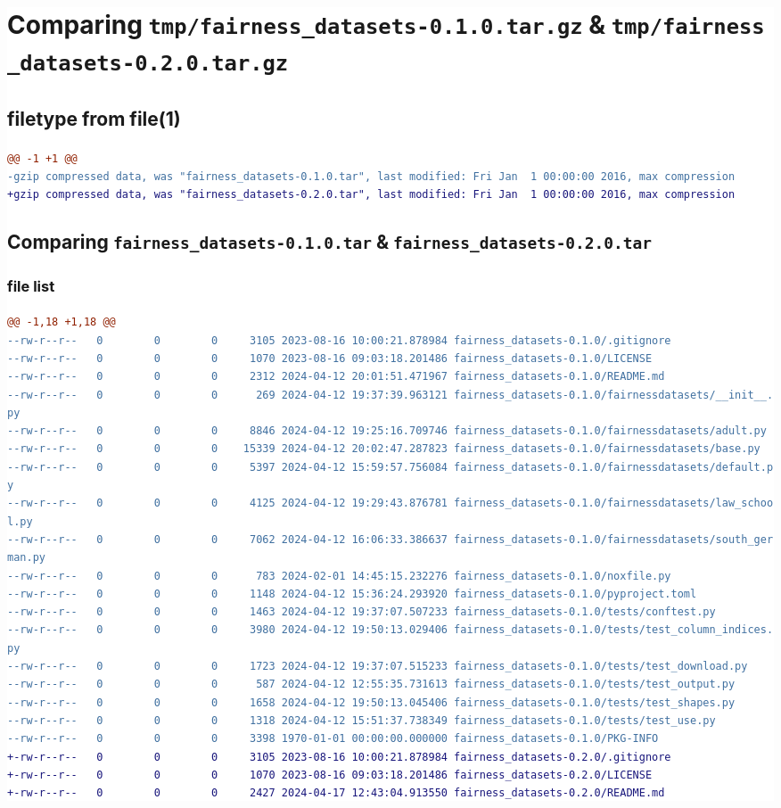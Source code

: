 # Comparing `tmp/fairness_datasets-0.1.0.tar.gz` & `tmp/fairness_datasets-0.2.0.tar.gz`

## filetype from file(1)

```diff
@@ -1 +1 @@
-gzip compressed data, was "fairness_datasets-0.1.0.tar", last modified: Fri Jan  1 00:00:00 2016, max compression
+gzip compressed data, was "fairness_datasets-0.2.0.tar", last modified: Fri Jan  1 00:00:00 2016, max compression
```

## Comparing `fairness_datasets-0.1.0.tar` & `fairness_datasets-0.2.0.tar`

### file list

```diff
@@ -1,18 +1,18 @@
--rw-r--r--   0        0        0     3105 2023-08-16 10:00:21.878984 fairness_datasets-0.1.0/.gitignore
--rw-r--r--   0        0        0     1070 2023-08-16 09:03:18.201486 fairness_datasets-0.1.0/LICENSE
--rw-r--r--   0        0        0     2312 2024-04-12 20:01:51.471967 fairness_datasets-0.1.0/README.md
--rw-r--r--   0        0        0      269 2024-04-12 19:37:39.963121 fairness_datasets-0.1.0/fairnessdatasets/__init__.py
--rw-r--r--   0        0        0     8846 2024-04-12 19:25:16.709746 fairness_datasets-0.1.0/fairnessdatasets/adult.py
--rw-r--r--   0        0        0    15339 2024-04-12 20:02:47.287823 fairness_datasets-0.1.0/fairnessdatasets/base.py
--rw-r--r--   0        0        0     5397 2024-04-12 15:59:57.756084 fairness_datasets-0.1.0/fairnessdatasets/default.py
--rw-r--r--   0        0        0     4125 2024-04-12 19:29:43.876781 fairness_datasets-0.1.0/fairnessdatasets/law_school.py
--rw-r--r--   0        0        0     7062 2024-04-12 16:06:33.386637 fairness_datasets-0.1.0/fairnessdatasets/south_german.py
--rw-r--r--   0        0        0      783 2024-02-01 14:45:15.232276 fairness_datasets-0.1.0/noxfile.py
--rw-r--r--   0        0        0     1148 2024-04-12 15:36:24.293920 fairness_datasets-0.1.0/pyproject.toml
--rw-r--r--   0        0        0     1463 2024-04-12 19:37:07.507233 fairness_datasets-0.1.0/tests/conftest.py
--rw-r--r--   0        0        0     3980 2024-04-12 19:50:13.029406 fairness_datasets-0.1.0/tests/test_column_indices.py
--rw-r--r--   0        0        0     1723 2024-04-12 19:37:07.515233 fairness_datasets-0.1.0/tests/test_download.py
--rw-r--r--   0        0        0      587 2024-04-12 12:55:35.731613 fairness_datasets-0.1.0/tests/test_output.py
--rw-r--r--   0        0        0     1658 2024-04-12 19:50:13.045406 fairness_datasets-0.1.0/tests/test_shapes.py
--rw-r--r--   0        0        0     1318 2024-04-12 15:51:37.738349 fairness_datasets-0.1.0/tests/test_use.py
--rw-r--r--   0        0        0     3398 1970-01-01 00:00:00.000000 fairness_datasets-0.1.0/PKG-INFO
+-rw-r--r--   0        0        0     3105 2023-08-16 10:00:21.878984 fairness_datasets-0.2.0/.gitignore
+-rw-r--r--   0        0        0     1070 2023-08-16 09:03:18.201486 fairness_datasets-0.2.0/LICENSE
+-rw-r--r--   0        0        0     2427 2024-04-17 12:43:04.913550 fairness_datasets-0.2.0/README.md
```